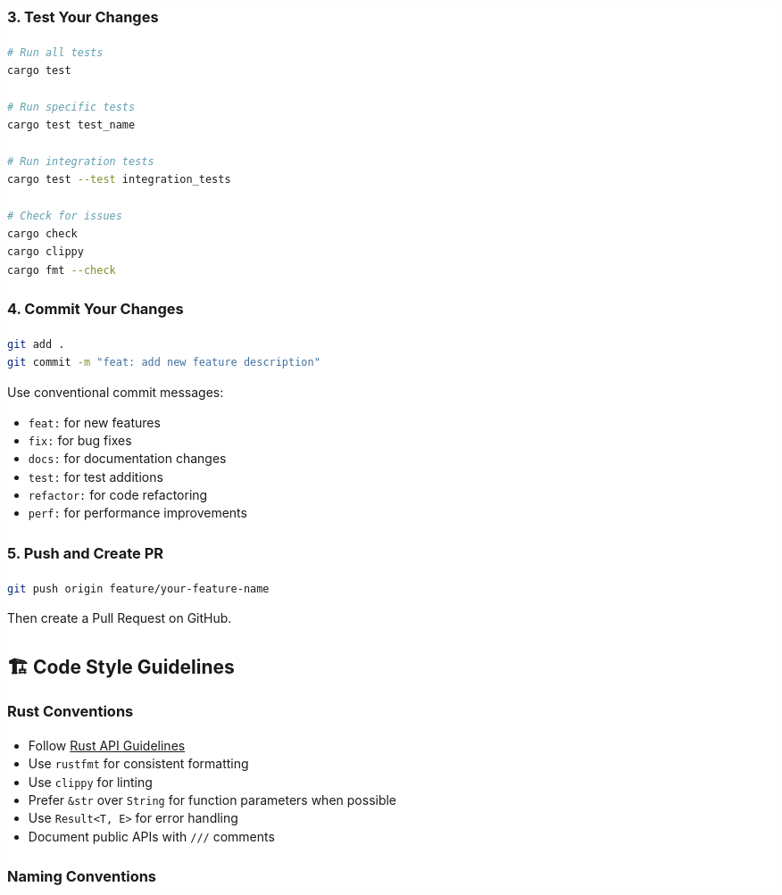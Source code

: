 ### 3. Test Your Changes

```bash
# Run all tests
cargo test

# Run specific tests
cargo test test_name

# Run integration tests
cargo test --test integration_tests

# Check for issues
cargo check
cargo clippy
cargo fmt --check
```

### 4. Commit Your Changes

```bash
git add .
git commit -m "feat: add new feature description"
```

Use conventional commit messages:
- `feat:` for new features
- `fix:` for bug fixes
- `docs:` for documentation changes
- `test:` for test additions
- `refactor:` for code refactoring
- `perf:` for performance improvements

### 5. Push and Create PR

```bash
git push origin feature/your-feature-name
```

Then create a Pull Request on GitHub.

## 🏗️ Code Style Guidelines

### Rust Conventions

- Follow [Rust API Guidelines](https://rust-lang.github.io/api-guidelines/)
- Use `rustfmt` for consistent formatting
- Use `clippy` for linting
- Prefer `&str` over `String` for function parameters when possible
- Use `Result<T, E>` for error handling
- Document public APIs with `///` comments

### Naming Conventions
